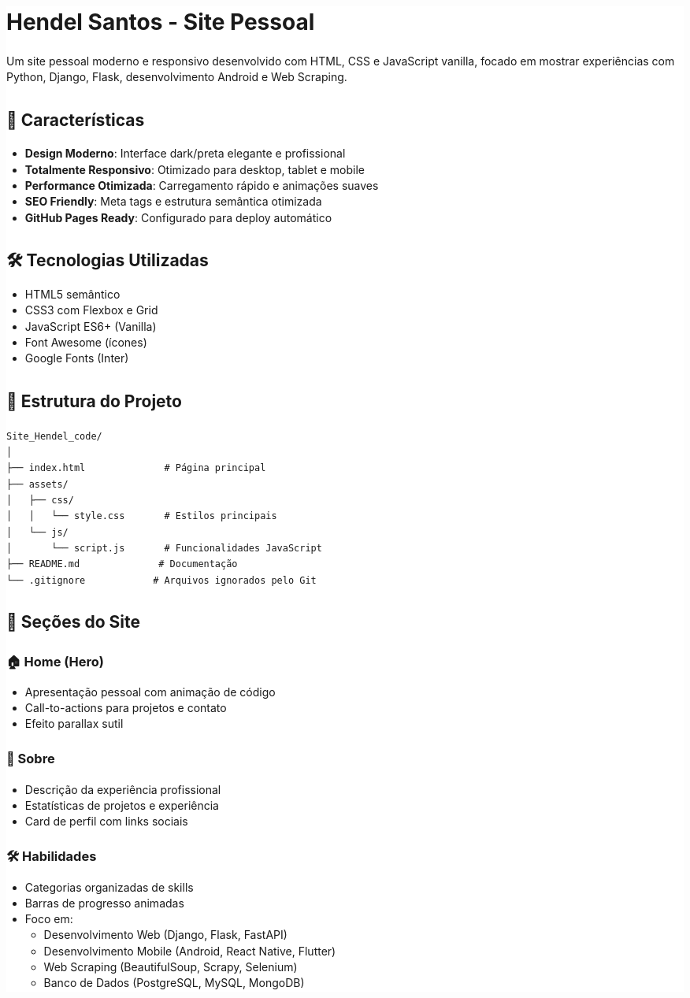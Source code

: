 # Hendel Santos - Site Pessoal

Um site pessoal moderno e responsivo desenvolvido com HTML, CSS e JavaScript vanilla, focado em mostrar experiências com Python, Django, Flask, desenvolvimento Android e Web Scraping.

## 🚀 Características

- **Design Moderno**: Interface dark/preta elegante e profissional
- **Totalmente Responsivo**: Otimizado para desktop, tablet e mobile
- **Performance Otimizada**: Carregamento rápido e animações suaves
- **SEO Friendly**: Meta tags e estrutura semântica otimizada
- **GitHub Pages Ready**: Configurado para deploy automático

## 🛠️ Tecnologias Utilizadas

- HTML5 semântico
- CSS3 com Flexbox e Grid
- JavaScript ES6+ (Vanilla)
- Font Awesome (ícones)
- Google Fonts (Inter)

## 📁 Estrutura do Projeto

```
Site_Hendel_code/
│
├── index.html              # Página principal
├── assets/
│   ├── css/
│   │   └── style.css       # Estilos principais
│   └── js/
│       └── script.js       # Funcionalidades JavaScript
├── README.md              # Documentação
└── .gitignore            # Arquivos ignorados pelo Git
```

## 🎨 Seções do Site

### 🏠 Home (Hero)
- Apresentação pessoal com animação de código
- Call-to-actions para projetos e contato
- Efeito parallax sutil

### 👤 Sobre
- Descrição da experiência profissional
- Estatísticas de projetos e experiência
- Card de perfil com links sociais

### 🛠️ Habilidades
- Categorias organizadas de skills
- Barras de progresso animadas
- Foco em:
  - Desenvolvimento Web (Django, Flask, FastAPI)
  - Desenvolvimento Mobile (Android, React Native, Flutter)
  - Web Scraping (BeautifulSoup, Scrapy, Selenium)
  - Banco de Dados (PostgreSQL, MySQL, MongoDB)
